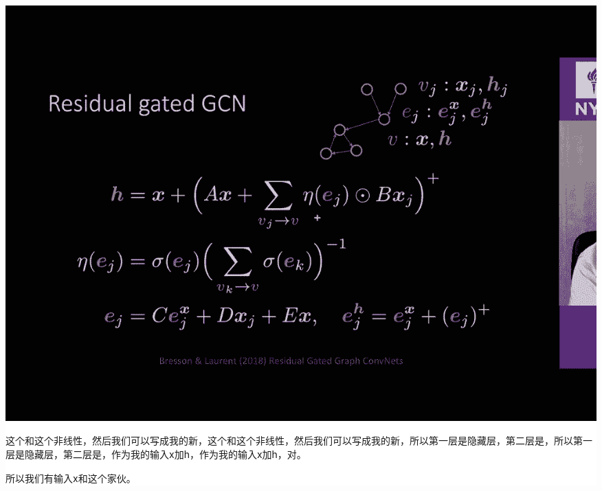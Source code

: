 ![](img/4e33b1d5559572f479b37419f9532505_73.png)

这个和这个非线性，然后我们可以写成我的新，这个和这个非线性，然后我们可以写成我的新，所以第一层是隐藏层，第二层是，所以第一层是隐藏层，第二层是，作为我的输入x加h，作为我的输入x加h，对。

所以我们有输入x和这个家伙。
